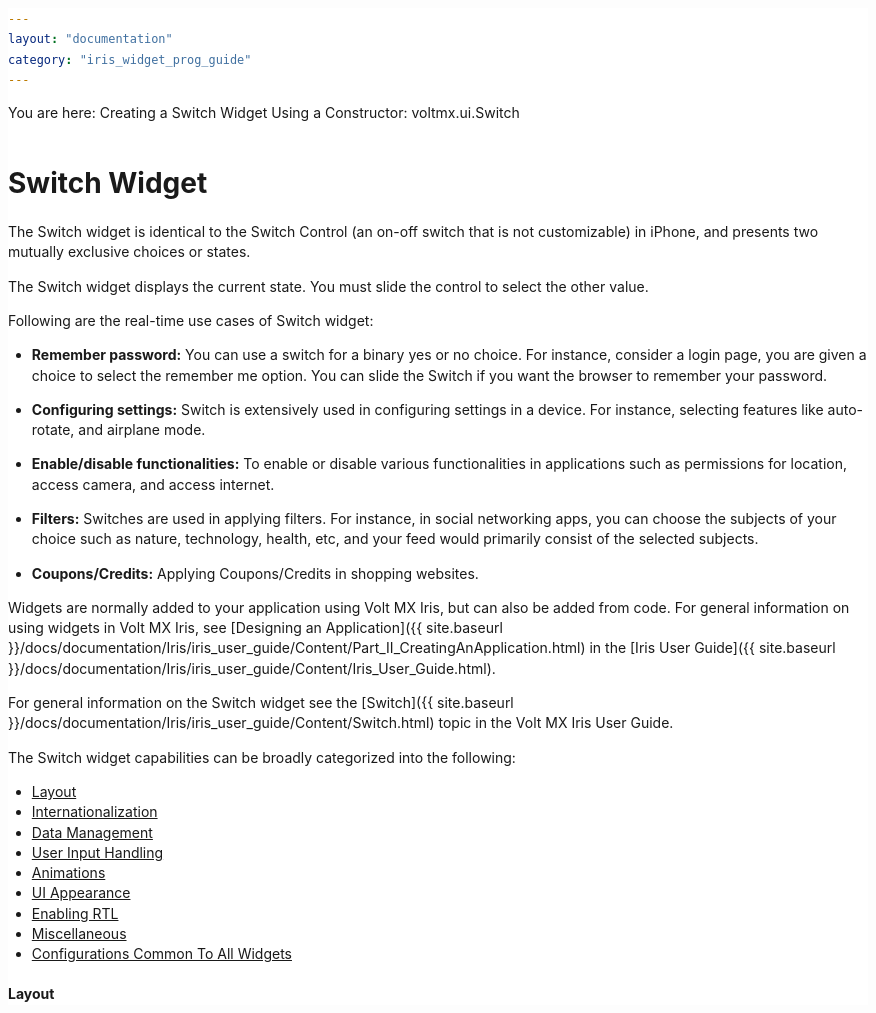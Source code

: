 ```yaml
---
layout: "documentation"
category: "iris_widget_prog_guide"
---
```

                               

You are here: Creating a Switch Widget Using a Constructor: voltmx.ui.Switch

Switch Widget
=============

The Switch widget is identical to the Switch Control (an on-off switch that is not customizable) in iPhone, and presents two mutually exclusive choices or states.

The Switch widget displays the current state. You must slide the control to select the other value.

Following are the real-time use cases of Switch widget:

*   **Remember password:** You can use a switch for a binary yes or no choice. For instance, consider a login page, you are given a choice to select the remember me option. You can slide the Switch if you want the browser to remember your password.
    
*   **Configuring settings:** Switch is extensively used in configuring settings in a device. For instance, selecting features like auto-rotate, and airplane mode.
    
*   **Enable/disable functionalities:** To enable or disable various functionalities in applications such as permissions for location, access camera, and access internet.
    
*   **Filters:** Switches are used in applying filters. For instance, in social networking apps, you can choose the subjects of your choice such as nature, technology, health, etc, and your feed would primarily consist of the selected subjects.
    
*   **Coupons/Credits:** Applying Coupons/Credits in shopping websites.
    

Widgets are normally added to your application using Volt MX Iris, but can also be added from code. For general information on using widgets in Volt MX Iris, see [Designing an Application]({{ site.baseurl }}/docs/documentation/Iris/iris_user_guide/Content/Part_II_CreatingAnApplication.html) in the [Iris User Guide]({{ site.baseurl }}/docs/documentation/Iris/iris_user_guide/Content/Iris_User_Guide.html).

For general information on the Switch widget see the [Switch]({{ site.baseurl }}/docs/documentation/Iris/iris_user_guide/Content/Switch.html) topic in the Volt MX Iris User Guide.

The Switch widget capabilities can be broadly categorized into the following:

*   [Layout](#layout)
*   [Internationalization](#internationalization)
*   [Data Management](#data-management)
*   [User Input Handling](#user-input-handling)
*   [Animations](#animations)
*   [UI Appearance](#ui-appearance)
*   [Enabling RTL](#enabling-rtl)
*   [Miscellaneous](#miscellaneous)
*   [Configurations Common To All Widgets](#configurations-common-to-all-widgets)

#### Layout
